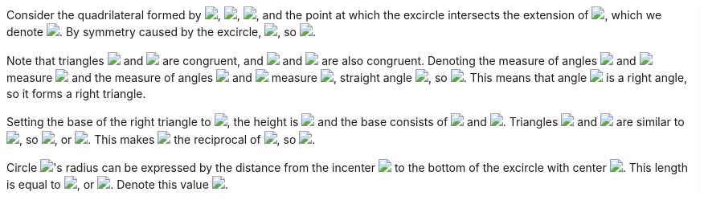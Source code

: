 Consider the quadrilateral formed by ![](https://latex.artofproblemsolving.com/5/d/1/5d1e4485dc90c450e8c76826516c1b2ccb8fce16.png), ![](https://latex.artofproblemsolving.com/0/2/7/027f4a11d6090f9eac0ce2488df6384dad1263ea.png), ![](https://latex.artofproblemsolving.com/4/1/2/412c1b109e57b8cd9da91ae8a1af3eae6822f2ca.png), and the point at which the excircle intersects the extension of ![](https://latex.artofproblemsolving.com/5/7/e/57ee5125358c0606c9b588580ddfa66f83e607b7.png), which we denote ![](https://latex.artofproblemsolving.com/b/1/9/b1902d279ba37d60bdce4e0e987b7cd19d48974e.png). By symmetry caused by the excircle, ![](https://latex.artofproblemsolving.com/c/2/f/c2f8053a25acfadc18d34a9cef90446949528c2c.png), so ![](https://latex.artofproblemsolving.com/e/4/0/e40ff3d5b2a162027d2b561410e3d2565ed74a5e.png).

Note that triangles ![](https://latex.artofproblemsolving.com/c/d/4/cd4641e92b5694bbb661f034971c473d46a49593.png) and ![](https://latex.artofproblemsolving.com/f/4/8/f48cb8929a91bc1974b3728ea364eb565afc40d1.png) are congruent, and ![](https://latex.artofproblemsolving.com/f/e/6/fe64669b094c01142e63a9e005f6f9e0eee4c5ca.png) and ![](https://latex.artofproblemsolving.com/b/8/6/b86d35933546f6eb90c300a2cf188f5c936f89aa.png) are also congruent. Denoting the measure of angles ![](https://latex.artofproblemsolving.com/c/d/4/cd4641e92b5694bbb661f034971c473d46a49593.png) and ![](https://latex.artofproblemsolving.com/f/4/8/f48cb8929a91bc1974b3728ea364eb565afc40d1.png) measure ![](https://latex.artofproblemsolving.com/1/0/f/10f32377ac67d94f764f12a15ea987e88c85d3e1.png) and the measure of angles ![](https://latex.artofproblemsolving.com/f/e/6/fe64669b094c01142e63a9e005f6f9e0eee4c5ca.png) and ![](https://latex.artofproblemsolving.com/b/8/6/b86d35933546f6eb90c300a2cf188f5c936f89aa.png) measure ![](https://latex.artofproblemsolving.com/f/d/b/fdb63b9e51abe6bbb16acfb5d7b773ddbb5bf4a8.png), straight angle ![](https://latex.artofproblemsolving.com/d/2/d/d2daa22985d7e93726509be4d42eb1076d8c56ff.png), so ![](https://latex.artofproblemsolving.com/8/2/6/826fb53d07823ebbe2d5fe404a59d723b10b2bea.png). This means that angle ![](https://latex.artofproblemsolving.com/f/6/7/f6796228d72aa68cb7687f3933a429eb7872a26f.png) is a right angle, so it forms a right triangle.

Setting the base of the right triangle to ![](https://latex.artofproblemsolving.com/5/1/f/51f69010cc07adcd7f79449395facf8bfc06b6e5.png), the height is ![](https://latex.artofproblemsolving.com/6/3/6/636b107ea42f5701b2fd5a5c33923651f2884568.png) and the base consists of ![](https://latex.artofproblemsolving.com/7/b/d/7bd0b819acb7e06a1e280da3dc8533fb5e1d8df0.png) and ![](https://latex.artofproblemsolving.com/8/3/e/83ec67430937e649ab983f838fa18bff438845bc.png). Triangles ![](https://latex.artofproblemsolving.com/e/1/3/e13faf6a346309693d6853ec6cd70796e134f034.png) and ![](https://latex.artofproblemsolving.com/b/0/9/b09be9f8055e8cbc8a196aeca023750c937c07e7.png) are similar to ![](https://latex.artofproblemsolving.com/f/6/7/f6796228d72aa68cb7687f3933a429eb7872a26f.png), so ![](https://latex.artofproblemsolving.com/9/1/0/910555816a63001a79014369be6f17db84ad5830.png), or ![](https://latex.artofproblemsolving.com/4/7/1/471fac51c49b66fe31bcefb889d07dc11dfec5a0.png). This makes ![](https://latex.artofproblemsolving.com/d/d/0/dd0e3b00b9ce914297e1829946497ad8b71b1bc3.png) the reciprocal of ![](https://latex.artofproblemsolving.com/b/5/5/b55ca7a0aa88ab7d58f4fc035317fdac39b17861.png), so ![](https://latex.artofproblemsolving.com/e/3/7/e37af9c9a495bb33c80a96a9275da5012cdfa1d0.png).

  
Circle ![](https://latex.artofproblemsolving.com/5/4/d/54d7d48553f4d9e7ab418118607ea324cbfddfda.png)'s radius can be expressed by the distance from the incenter ![](https://latex.artofproblemsolving.com/0/2/7/027f4a11d6090f9eac0ce2488df6384dad1263ea.png) to the bottom of the excircle with center ![](https://latex.artofproblemsolving.com/4/1/2/412c1b109e57b8cd9da91ae8a1af3eae6822f2ca.png). This length is equal to ![](https://latex.artofproblemsolving.com/c/4/e/c4e0c631ee4916aafb237eb09eda22cf27406d17.png), or ![](https://latex.artofproblemsolving.com/3/c/7/3c734dec7b9f935ba3a0073c4da67646d2486543.png). Denote this value ![](https://latex.artofproblemsolving.com/9/9/9/9996c111c2a76a5e0a9027a560004254bec49014.png).

  